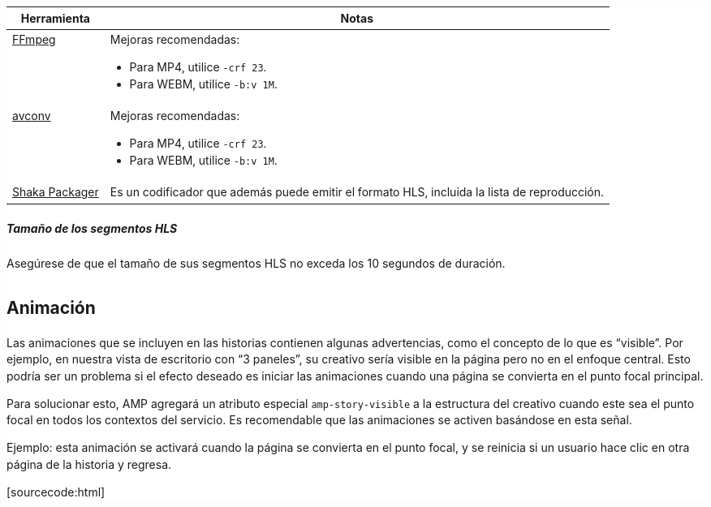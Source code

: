 <table>
  <thead>
    <tr>
     <th>Herramienta</th>
     <th>Notas</th>
    </tr>
  </thead>
  <tbody>
    <tr>
     <td><a href="https://www.ffmpeg.org/about.html">FFmpeg</a></td>
     <td>Mejoras recomendadas:       <ul>         <li>Para MP4, utilice <code>-crf 23</code>.</li>         <li>Para WEBM, utilice <code>-b:v 1M</code>.</li>       </ul>
</td>
    </tr>
    <tr>
     <td><a href="https://libav.org/avconv.html">avconv</a></td>
     <td>Mejoras recomendadas:       <ul>         <li>Para MP4, utilice <code>-crf 23</code>.</li>         <li>Para WEBM, utilice <code>-b:v 1M</code>.</li>       </ul>
</td>
    </tr>
    <tr>
     <td><a href="https://github.com/google/shaka-packager">Shaka Packager</a></td>
     <td>Es un codificador que además puede emitir el formato HLS, incluida la lista de reproducción.</td>
    </tr>
  </tbody>
</table>

##### Tamaño de los segmentos HLS

Asegúrese de que el tamaño de sus segmentos HLS no exceda los 10 segundos de duración.

## Animación

Las animaciones que se incluyen en las historias contienen algunas advertencias, como el concepto de lo que es “visible”. Por ejemplo, en nuestra vista de escritorio con “3 paneles”, su creativo sería visible en la página pero no en el enfoque central. Esto podría ser un problema si el efecto deseado es iniciar las animaciones cuando una página se convierta en el punto focal principal.

Para solucionar esto, AMP agregará un atributo especial `amp-story-visible` a la estructura del creativo cuando este sea el punto focal en todos los contextos del servicio. Es recomendable que las animaciones se activen basándose en esta señal.

Ejemplo: esta animación se activará cuando la página se convierta en el punto focal, y se reinicia si un usuario hace clic en otra página de la historia y regresa.

[sourcecode:html]

<style amp-custom>
    body[amp-story-visible] .my-animation-class {
      animation: 2s my-animation-name;
    }
</style>
